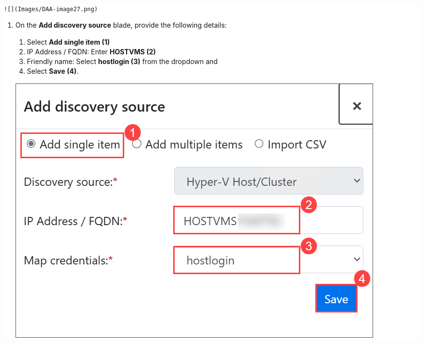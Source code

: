     ![](Images/DAA-image27.png)

1. On the **Add discovery source** blade, provide the following details:
     
      1. Select **Add single item (1)**
      1. IP Address / FQDN:  Enter **HOSTVMS<inject key="DeploymentID" enableCopy="false" /> (2)** 
      1. Friendly name: Select **hostlogin (3)** from the dropdown and 
      1. Select **Save (4)**.

    ![](Images/DAA-image28.png)
